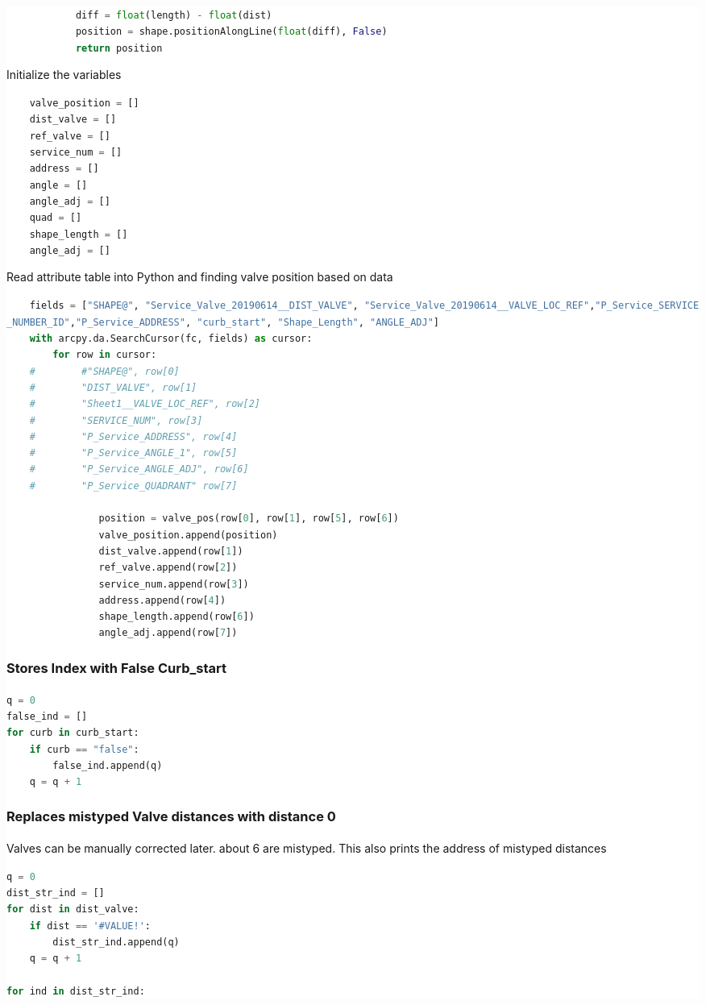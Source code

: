 ```python
            diff = float(length) - float(dist)
            position = shape.positionAlongLine(float(diff), False)
            return position
```
Initialize the variables
```python
    valve_position = []
    dist_valve = []
    ref_valve = []
    service_num = []
    address = []
    angle = []
    angle_adj = []
    quad = []
    shape_length = []
    angle_adj = [] 
```
Read attribute table into Python and finding valve position based on data
```python
    fields = ["SHAPE@", "Service_Valve_20190614__DIST_VALVE", "Service_Valve_20190614__VALVE_LOC_REF","P_Service_SERVICE_NUMBER_ID","P_Service_ADDRESS", "curb_start", "Shape_Length", "ANGLE_ADJ"]
    with arcpy.da.SearchCursor(fc, fields) as cursor:
        for row in cursor:
    #        #"SHAPE@", row[0]
    #        "DIST_VALVE", row[1]
    #        "Sheet1__VALVE_LOC_REF", row[2]
    #        "SERVICE_NUM", row[3]
    #        "P_Service_ADDRESS", row[4]
    #        "P_Service_ANGLE_1", row[5]
    #        "P_Service_ANGLE_ADJ", row[6]
    #        "P_Service_QUADRANT" row[7]
    
                position = valve_pos(row[0], row[1], row[5], row[6])
                valve_position.append(position)
                dist_valve.append(row[1])
                ref_valve.append(row[2])
                service_num.append(row[3])
                address.append(row[4])
                shape_length.append(row[6])
                angle_adj.append(row[7])
```

### Stores Index with False Curb_start
```python
q = 0
false_ind = []
for curb in curb_start:
    if curb == "false":
        false_ind.append(q)
    q = q + 1
```
### Replaces mistyped Valve distances with distance 0
Valves can be manually corrected later. about 6 are mistyped. This also prints the address of mistyped distances
```python
q = 0
dist_str_ind = []
for dist in dist_valve:
    if dist == '#VALUE!':
        dist_str_ind.append(q)
    q = q + 1
    
for ind in dist_str_ind:
```